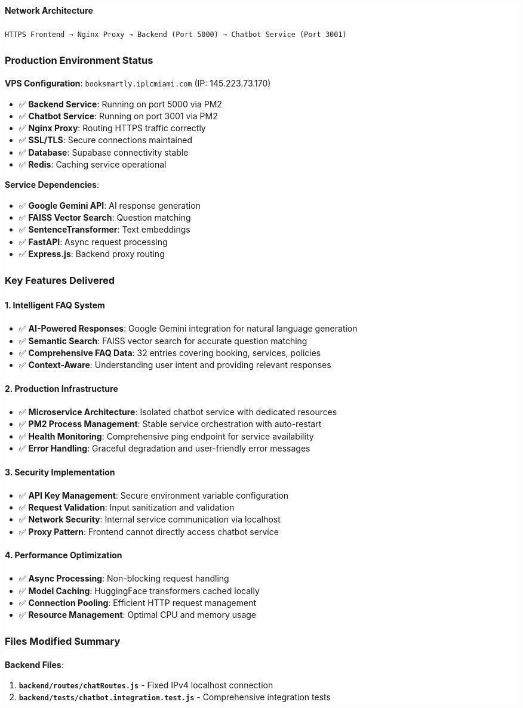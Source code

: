 #### Network Architecture
```
HTTPS Frontend → Nginx Proxy → Backend (Port 5000) → Chatbot Service (Port 3001)
```

### Production Environment Status

**VPS Configuration**: `booksmartly.iplcmiami.com` (IP: 145.223.73.170)
- ✅ **Backend Service**: Running on port 5000 via PM2
- ✅ **Chatbot Service**: Running on port 3001 via PM2
- ✅ **Nginx Proxy**: Routing HTTPS traffic correctly
- ✅ **SSL/TLS**: Secure connections maintained
- ✅ **Database**: Supabase connectivity stable
- ✅ **Redis**: Caching service operational

**Service Dependencies**:
- ✅ **Google Gemini API**: AI response generation
- ✅ **FAISS Vector Search**: Question matching
- ✅ **SentenceTransformer**: Text embeddings
- ✅ **FastAPI**: Async request processing
- ✅ **Express.js**: Backend proxy routing

### Key Features Delivered

#### 1. Intelligent FAQ System
- ✅ **AI-Powered Responses**: Google Gemini integration for natural language generation
- ✅ **Semantic Search**: FAISS vector search for accurate question matching
- ✅ **Comprehensive FAQ Data**: 32 entries covering booking, services, policies
- ✅ **Context-Aware**: Understanding user intent and providing relevant responses

#### 2. Production Infrastructure
- ✅ **Microservice Architecture**: Isolated chatbot service with dedicated resources
- ✅ **PM2 Process Management**: Stable service orchestration with auto-restart
- ✅ **Health Monitoring**: Comprehensive ping endpoint for service availability
- ✅ **Error Handling**: Graceful degradation and user-friendly error messages

#### 3. Security Implementation
- ✅ **API Key Management**: Secure environment variable configuration
- ✅ **Request Validation**: Input sanitization and validation
- ✅ **Network Security**: Internal service communication via localhost
- ✅ **Proxy Pattern**: Frontend cannot directly access chatbot service

#### 4. Performance Optimization
- ✅ **Async Processing**: Non-blocking request handling
- ✅ **Model Caching**: HuggingFace transformers cached locally
- ✅ **Connection Pooling**: Efficient HTTP request management
- ✅ **Resource Management**: Optimal CPU and memory usage

### Files Modified Summary

**Backend Files**:
1. **`backend/routes/chatRoutes.js`** - Fixed IPv4 localhost connection
2. **`backend/tests/chatbot.integration.test.js`** - Comprehensive integration tests

